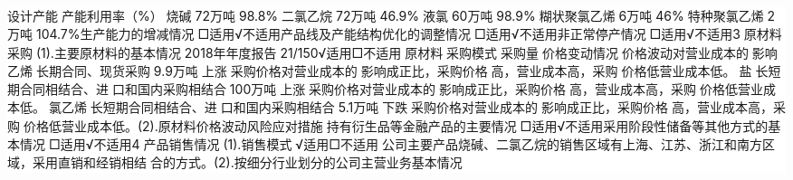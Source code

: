 设计产能
产能利用率（%）
烧碱
72万吨
98.8%
二氯乙烷
72万吨
46.9%
液氯
60万吨
98.9%
糊状聚氯乙烯
6万吨
46%
特种聚氯乙烯
2万吨
104.7%生产能力的增减情况
□适用√不适用产品线及产能结构优化的调整情况
□适用√不适用非正常停产情况
□适用√不适用3
原材料采购
(1).主要原材料的基本情况
2018年年度报告
21/150√适用□不适用
原材料
采购模式
采购量
价格变动情况
价格波动对营业成本的
影响
乙烯
长期合同、现货采购
9.9万吨
上涨
采购价格对营业成本的
影响成正比，采购价格
高，营业成本高，采购
价格低营业成本低。
盐
长短期合同相结合、进
口和国内采购相结合
100万吨
上涨
采购价格对营业成本的
影响成正比，采购价格
高，营业成本高，采购
价格低营业成本低。
氯乙烯
长短期合同相结合、进
口和国内采购相结合
5.1万吨
下跌
采购价格对营业成本的
影响成正比，采购价格
高，营业成本高，采购
价格低营业成本低。(2).原材料价格波动风险应对措施
持有衍生品等金融产品的主要情况
□适用√不适用采用阶段性储备等其他方式的基本情况
□适用√不适用4
产品销售情况
(1).销售模式
√适用□不适用
公司主要产品烧碱、二氯乙烷的销售区域有上海、江苏、浙江和南方区域，采用直销和经销相结
合的方式。(2).按细分行业划分的公司主营业务基本情况